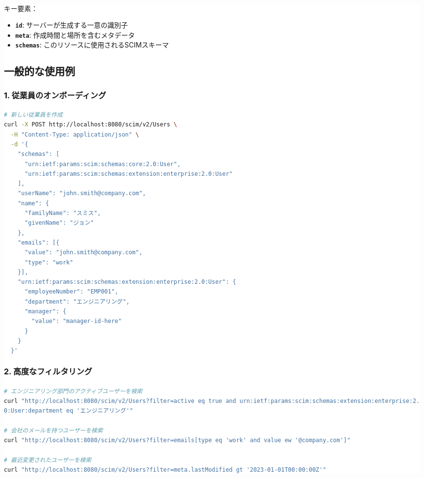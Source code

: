 ```json
```

キー要素：
- **`id`**: サーバーが生成する一意の識別子
- **`meta`**: 作成時間と場所を含むメタデータ
- **`schemas`**: このリソースに使用されるSCIMスキーマ

## 一般的な使用例

### 1. 従業員のオンボーディング
```bash
# 新しい従業員を作成
curl -X POST http://localhost:8080/scim/v2/Users \
  -H "Content-Type: application/json" \
  -d '{
    "schemas": [
      "urn:ietf:params:scim:schemas:core:2.0:User",
      "urn:ietf:params:scim:schemas:extension:enterprise:2.0:User"
    ],
    "userName": "john.smith@company.com",
    "name": {
      "familyName": "スミス",
      "givenName": "ジョン"
    },
    "emails": [{
      "value": "john.smith@company.com",
      "type": "work"
    }],
    "urn:ietf:params:scim:schemas:extension:enterprise:2.0:User": {
      "employeeNumber": "EMP001",
      "department": "エンジニアリング",
      "manager": {
        "value": "manager-id-here"
      }
    }
  }'
```

### 2. 高度なフィルタリング
```bash
# エンジニアリング部門のアクティブユーザーを検索
curl "http://localhost:8080/scim/v2/Users?filter=active eq true and urn:ietf:params:scim:schemas:extension:enterprise:2.0:User:department eq 'エンジニアリング'"

# 会社のメールを持つユーザーを検索
curl "http://localhost:8080/scim/v2/Users?filter=emails[type eq 'work' and value ew '@company.com']"

# 最近変更されたユーザーを検索
curl "http://localhost:8080/scim/v2/Users?filter=meta.lastModified gt '2023-01-01T00:00:00Z'"
```
